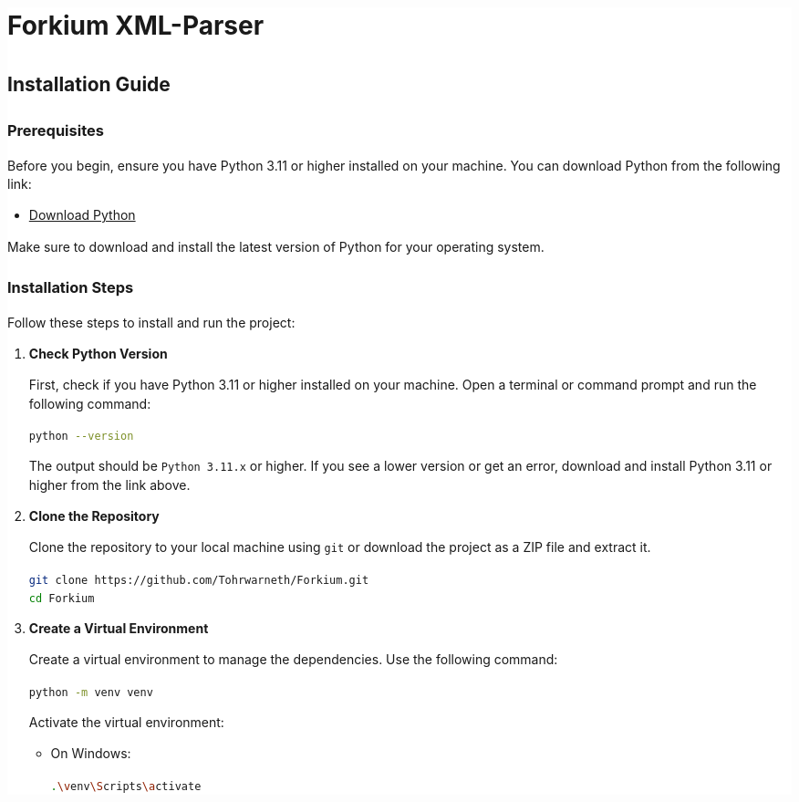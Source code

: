 # Forkium XML-Parser

## Installation Guide

### Prerequisites

Before you begin, ensure you have Python 3.11 or higher installed on your machine. You can download Python from the
following link:

- [Download Python](https://www.python.org/downloads/)

Make sure to download and install the latest version of Python for your operating system.

### Installation Steps

Follow these steps to install and run the project:

1. **Check Python Version**

   First, check if you have Python 3.11 or higher installed on your machine. Open a terminal or command prompt and run
   the following command:

   ```bash
   python --version
   ```

   The output should be `Python 3.11.x` or higher. If you see a lower version or get an error, download and install
   Python 3.11 or higher from the link above.

2. **Clone the Repository**

   Clone the repository to your local machine using `git` or download the project as a ZIP file and extract it.

   ```bash
   git clone https://github.com/Tohrwarneth/Forkium.git
   cd Forkium
   ```

3. **Create a Virtual Environment**

   Create a virtual environment to manage the dependencies. Use the following command:

   ```bash
   python -m venv venv
   ```

   Activate the virtual environment:

    - On Windows:

      ```bash
      .\venv\Scripts\activate
      ```
